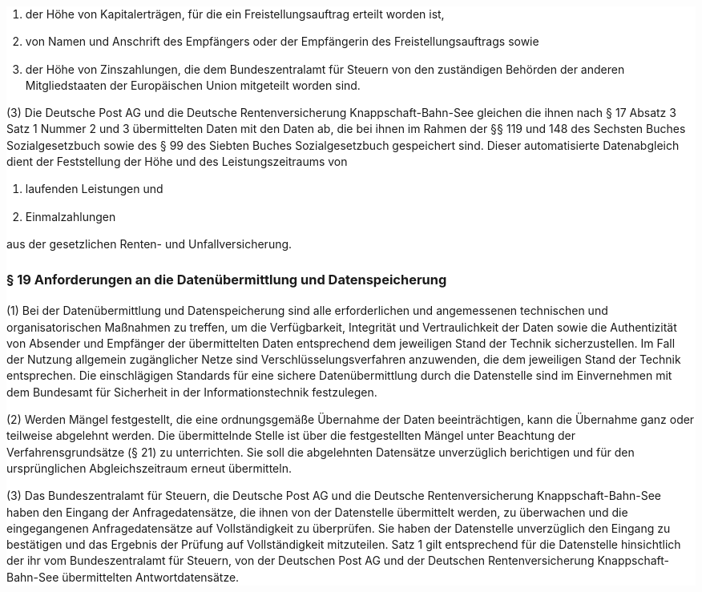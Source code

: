 1.  der Höhe von Kapitalerträgen, für die ein Freistellungsauftrag erteilt
    worden ist,


2.  von Namen und Anschrift des Empfängers oder der Empfängerin des
    Freistellungsauftrags sowie


3.  der Höhe von Zinszahlungen, die dem Bundeszentralamt für Steuern von
    den zuständigen Behörden der anderen Mitgliedstaaten der Europäischen
    Union mitgeteilt worden sind.




(3) Die Deutsche Post AG und die Deutsche Rentenversicherung
Knappschaft-Bahn-See gleichen die ihnen nach § 17 Absatz 3 Satz 1
Nummer 2 und 3 übermittelten Daten mit den Daten ab, die bei ihnen im
Rahmen der §§ 119 und 148 des Sechsten Buches Sozialgesetzbuch sowie
des § 99 des Siebten Buches Sozialgesetzbuch gespeichert sind. Dieser
automatisierte Datenabgleich dient der Feststellung der Höhe und des
Leistungszeitraums von

1.  laufenden Leistungen und


2.  Einmalzahlungen



aus der gesetzlichen Renten- und Unfallversicherung.


### § 19 Anforderungen an die Datenübermittlung und Datenspeicherung

(1) Bei der Datenübermittlung und Datenspeicherung sind alle
erforderlichen und angemessenen technischen und organisatorischen
Maßnahmen zu treffen, um die Verfügbarkeit, Integrität und
Vertraulichkeit der Daten sowie die Authentizität von Absender und
Empfänger der übermittelten Daten entsprechend dem jeweiligen Stand
der Technik sicherzustellen. Im Fall der Nutzung allgemein
zugänglicher Netze sind Verschlüsselungsverfahren anzuwenden, die dem
jeweiligen Stand der Technik entsprechen. Die einschlägigen Standards
für eine sichere Datenübermittlung durch die Datenstelle sind im
Einvernehmen mit dem Bundesamt für Sicherheit in der
Informationstechnik festzulegen.

(2) Werden Mängel festgestellt, die eine ordnungsgemäße Übernahme der
Daten beeinträchtigen, kann die Übernahme ganz oder teilweise
abgelehnt werden. Die übermittelnde Stelle ist über die festgestellten
Mängel unter Beachtung der Verfahrensgrundsätze (§ 21) zu
unterrichten. Sie soll die abgelehnten Datensätze unverzüglich
berichtigen und für den ursprünglichen Abgleichszeitraum erneut
übermitteln.

(3) Das Bundeszentralamt für Steuern, die Deutsche Post AG und die
Deutsche Rentenversicherung Knappschaft-Bahn-See haben den Eingang der
Anfragedatensätze, die ihnen von der Datenstelle übermittelt werden,
zu überwachen und die eingegangenen Anfragedatensätze auf
Vollständigkeit zu überprüfen. Sie haben der Datenstelle unverzüglich
den Eingang zu bestätigen und das Ergebnis der Prüfung auf
Vollständigkeit mitzuteilen. Satz 1 gilt entsprechend für die
Datenstelle hinsichtlich der ihr vom Bundeszentralamt für Steuern, von
der Deutschen Post AG und der Deutschen Rentenversicherung
Knappschaft-Bahn-See übermittelten Antwortdatensätze.
